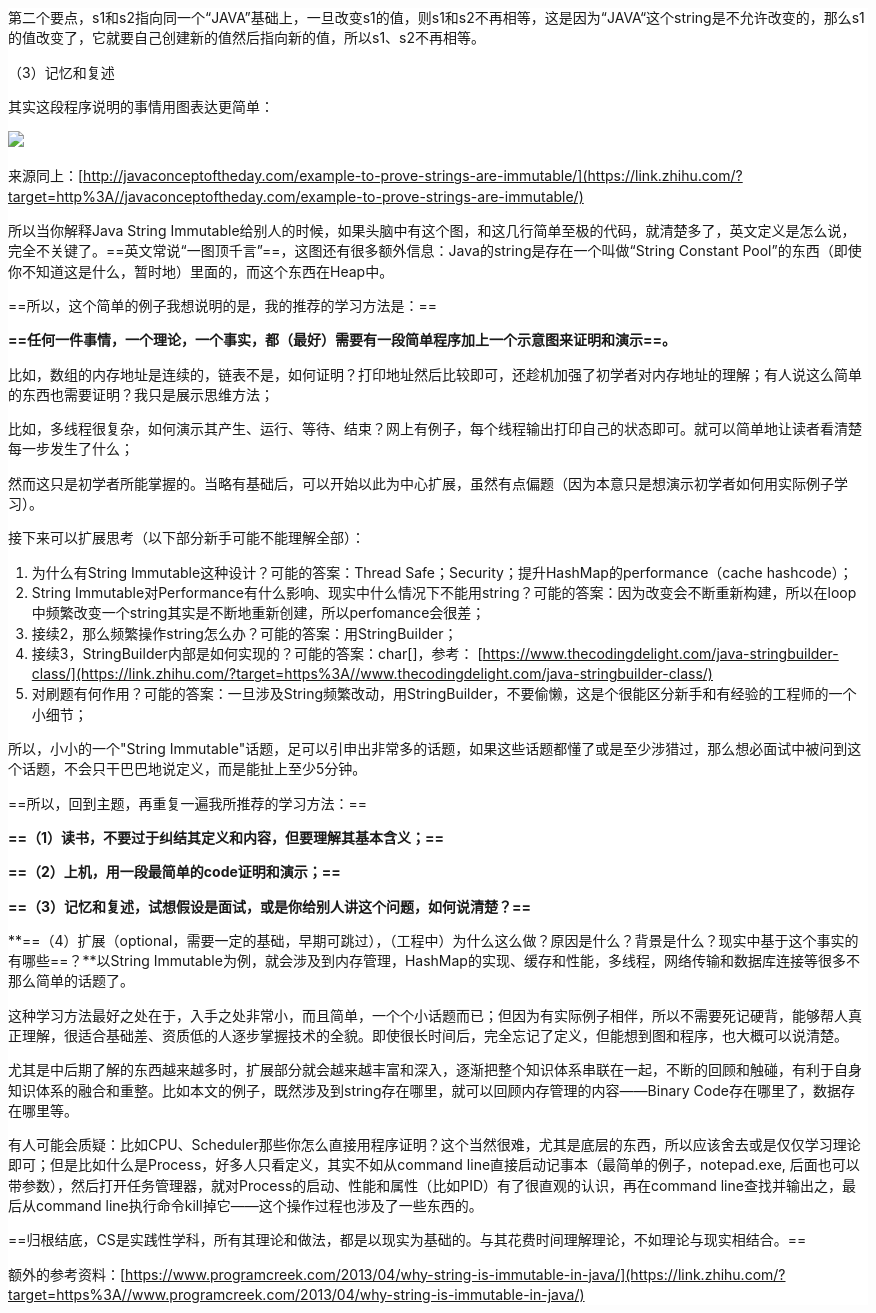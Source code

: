 第二个要点，s1和s2指向同一个“JAVA”基础上，一旦改变s1的值，则s1和s2不再相等，这是因为“JAVA“这个string是不允许改变的，那么s1的值改变了，它就要自己创建新的值然后指向新的值，所以s1、s2不再相等。

（3）记忆和复述

其实这段程序说明的事情用图表达更简单：

![](https://proxy-prod.omnivore-image-cache.app/575x464,sr5e3EzyGBiFwQjEB5l7rQ9vG_YuLOgKhIo3u7XjezPU/https://pic4.zhimg.com/v2-b03d253b298e1dde86fc567613f3851b_b.jpg)

来源同上：[http://javaconceptoftheday.com/example-to-prove-strings-are-immutable/](https://link.zhihu.com/?target=http%3A//javaconceptoftheday.com/example-to-prove-strings-are-immutable/)

所以当你解释Java String Immutable给别人的时候，如果头脑中有这个图，和这几行简单至极的代码，就清楚多了，英文定义是怎么说，完全不关键了。==英文常说“一图顶千言”==，这图还有很多额外信息：Java的string是存在一个叫做“String Constant Pool”的东西（即使你不知道这是什么，暂时地）里面的，而这个东西在Heap中。

==所以，这个简单的例子我想说明的是，我的推荐的学习方法是：==

**==任何一件事情，一个理论，一个事实，都（最好）需要有一段简单程序加上一个示意图来证明和演示==。**

比如，数组的内存地址是连续的，链表不是，如何证明？打印地址然后比较即可，还趁机加强了初学者对内存地址的理解；有人说这么简单的东西也需要证明？我只是展示思维方法；

比如，多线程很复杂，如何演示其产生、运行、等待、结束？网上有例子，每个线程输出打印自己的状态即可。就可以简单地让读者看清楚每一步发生了什么；

然而这只是初学者所能掌握的。当略有基础后，可以开始以此为中心扩展，虽然有点偏题（因为本意只是想演示初学者如何用实际例子学习）。

接下来可以扩展思考（以下部分新手可能不能理解全部）：

1. 为什么有String Immutable这种设计？可能的答案：Thread Safe；Security；提升HashMap的performance（cache hashcode）；
2. String Immutable对Performance有什么影响、现实中什么情况下不能用string？可能的答案：因为改变会不断重新构建，所以在loop中频繁改变一个string其实是不断地重新创建，所以perfomance会很差；
3. 接续2，那么频繁操作string怎么办？可能的答案：用StringBuilder；
4. 接续3，StringBuilder内部是如何实现的？可能的答案：char\[\]，参考： [https://www.thecodingdelight.com/java-stringbuilder-class/](https://link.zhihu.com/?target=https%3A//www.thecodingdelight.com/java-stringbuilder-class/)
5. 对刷题有何作用？可能的答案：一旦涉及String频繁改动，用StringBuilder，不要偷懒，这是个很能区分新手和有经验的工程师的一个小细节；

所以，小小的一个"String Immutable"话题，足可以引申出非常多的话题，如果这些话题都懂了或是至少涉猎过，那么想必面试中被问到这个话题，不会只干巴巴地说定义，而是能扯上至少5分钟。

==所以，回到主题，再重复一遍我所推荐的学习方法：==

**==（1）读书，不要过于纠结其定义和内容，但要理解其基本含义；==**

**==（2）上机，用一段最简单的code证明和演示；==**

**==（3）记忆和复述，试想假设是面试，或是你给别人讲这个问题，如何说清楚？==**

**==（4）扩展（optional，需要一定的基础，早期可跳过），（工程中）为什么这么做？原因是什么？背景是什么？现实中基于这个事实的有哪些==？**以String Immutable为例，就会涉及到内存管理，HashMap的实现、缓存和性能，多线程，网络传输和数据库连接等很多不那么简单的话题了。

这种学习方法最好之处在于，入手之处非常小，而且简单，一个个小话题而已；但因为有实际例子相伴，所以不需要死记硬背，能够帮人真正理解，很适合基础差、资质低的人逐步掌握技术的全貌。即使很长时间后，完全忘记了定义，但能想到图和程序，也大概可以说清楚。

尤其是中后期了解的东西越来越多时，扩展部分就会越来越丰富和深入，逐渐把整个知识体系串联在一起，不断的回顾和触碰，有利于自身知识体系的融合和重整。比如本文的例子，既然涉及到string存在哪里，就可以回顾内存管理的内容——Binary Code存在哪里了，数据存在哪里等。

有人可能会质疑：比如CPU、Scheduler那些你怎么直接用程序证明？这个当然很难，尤其是底层的东西，所以应该舍去或是仅仅学习理论即可；但是比如什么是Process，好多人只看定义，其实不如从command line直接启动记事本（最简单的例子，notepad.exe, 后面也可以带参数），然后打开任务管理器，就对Process的启动、性能和属性（比如PID）有了很直观的认识，再在command line查找并输出之，最后从command line执行命令kill掉它——这个操作过程也涉及了一些东西的。

==归根结底，CS是实践性学科，所有其理论和做法，都是以现实为基础的。与其花费时间理解理论，不如理论与现实相结合。==

额外的参考资料：[https://www.programcreek.com/2013/04/why-string-is-immutable-in-java/](https://link.zhihu.com/?target=https%3A//www.programcreek.com/2013/04/why-string-is-immutable-in-java/)
